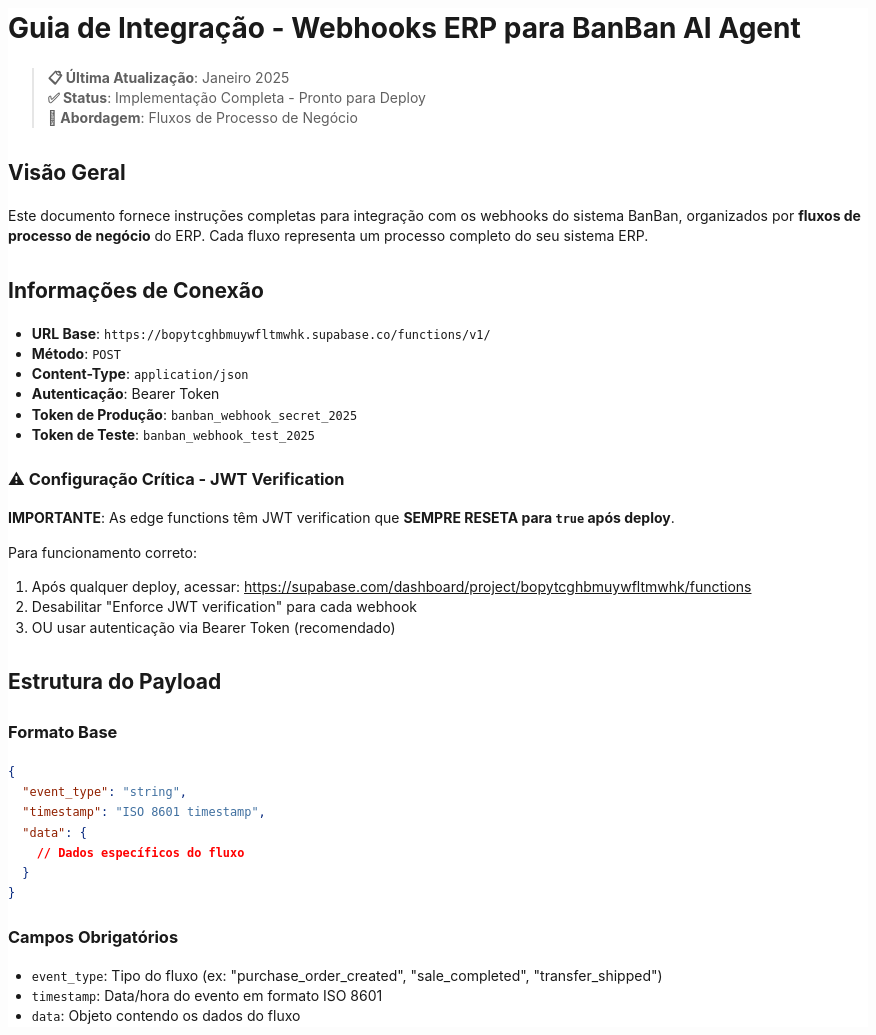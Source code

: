 # Guia de Integração - Webhooks ERP para BanBan AI Agent

> **📋 Última Atualização**: Janeiro 2025  
> **✅ Status**: Implementação Completa - Pronto para Deploy  
> **🔄 Abordagem**: Fluxos de Processo de Negócio

## Visão Geral

Este documento fornece instruções completas para integração com os webhooks do sistema BanBan, organizados por **fluxos de processo de negócio** do ERP. Cada fluxo representa um processo completo do seu sistema ERP.

## Informações de Conexão

- **URL Base**: `https://bopytcghbmuywfltmwhk.supabase.co/functions/v1/`
- **Método**: `POST`
- **Content-Type**: `application/json`
- **Autenticação**: Bearer Token
- **Token de Produção**: `banban_webhook_secret_2025`
- **Token de Teste**: `banban_webhook_test_2025`

### ⚠️ Configuração Crítica - JWT Verification

**IMPORTANTE**: As edge functions têm JWT verification que **SEMPRE RESETA para `true` após deploy**. 

Para funcionamento correto:
1. Após qualquer deploy, acessar: https://supabase.com/dashboard/project/bopytcghbmuywfltmwhk/functions
2. Desabilitar "Enforce JWT verification" para cada webhook
3. OU usar autenticação via Bearer Token (recomendado)

## Estrutura do Payload

### Formato Base

```json
{
  "event_type": "string",
  "timestamp": "ISO 8601 timestamp",
  "data": {
    // Dados específicos do fluxo
  }
}
```

### Campos Obrigatórios

- `event_type`: Tipo do fluxo (ex: "purchase_order_created", "sale_completed", "transfer_shipped")
- `timestamp`: Data/hora do evento em formato ISO 8601
- `data`: Objeto contendo os dados do fluxo
